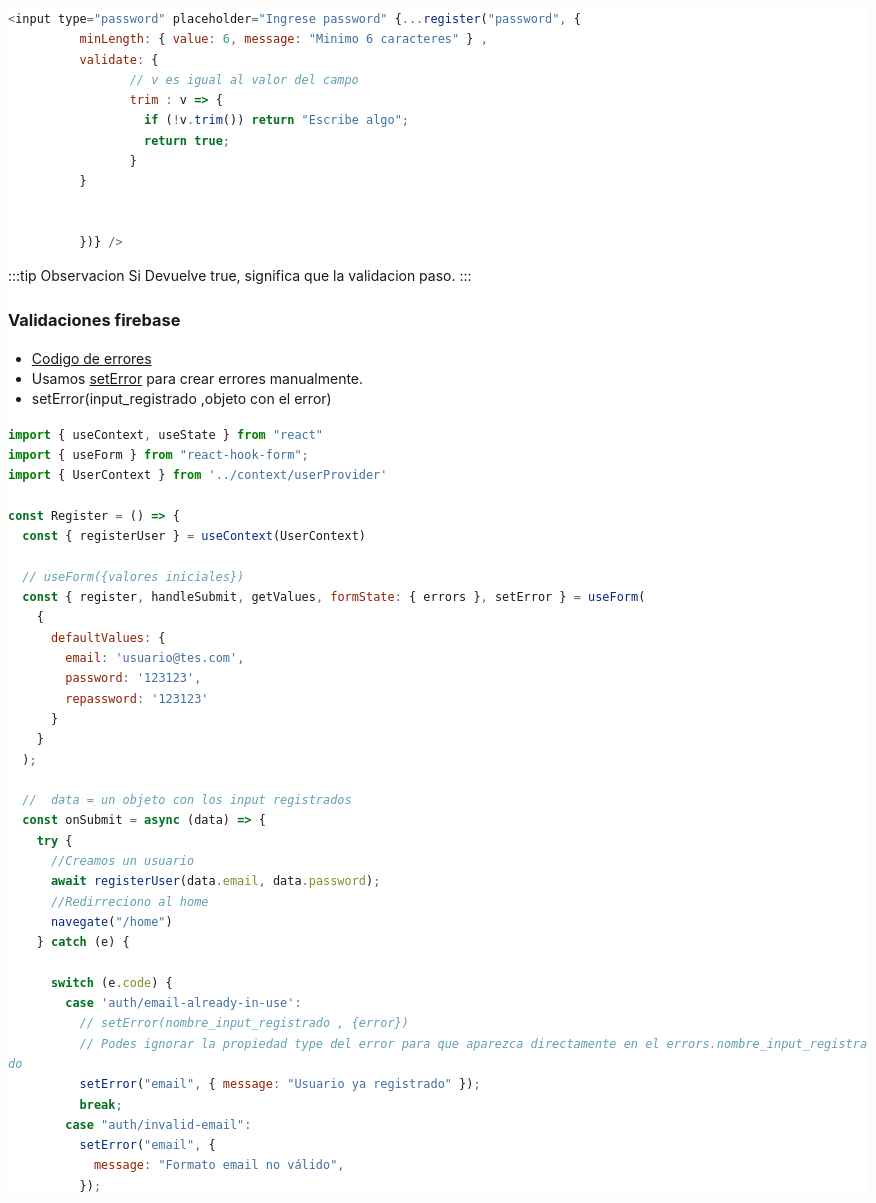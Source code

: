 ```js
<input type="password" placeholder="Ingrese password" {...register("password", { 
          minLength: { value: 6, message: "Minimo 6 caracteres" } ,
          validate: {
                 // v es igual al valor del campo
                 trim : v => {
                   if (!v.trim()) return "Escribe algo";
                   return true;
                 }
          }
          
          
          })} />

```

:::tip Observacion 
Si Devuelve true, significa que la validacion paso.
:::
### Validaciones firebase 
- [Codigo de errores](https://firebase.google.com/docs/auth/admin/errors)
- Usamos [setError](https://react-hook-form.com/api/useform/seterror) para crear errores manualmente.
- setError(input_registrado ,objeto con el error)

```js
import { useContext, useState } from "react"
import { useForm } from "react-hook-form";
import { UserContext } from '../context/userProvider'

const Register = () => {
  const { registerUser } = useContext(UserContext)

  // useForm({valores iniciales})
  const { register, handleSubmit, getValues, formState: { errors }, setError } = useForm(
    {
      defaultValues: {
        email: 'usuario@tes.com',
        password: '123123',
        repassword: '123123'
      }
    }
  );

  //  data = un objeto con los input registrados
  const onSubmit = async (data) => {
    try {
      //Creamos un usuario
      await registerUser(data.email, data.password);
      //Redirreciono al home
      navegate("/home")
    } catch (e) {

      switch (e.code) {
        case 'auth/email-already-in-use':
          // setError(nombre_input_registrado , {error})
          // Podes ignorar la propiedad type del error para que aparezca directamente en el errors.nombre_input_registrado
          setError("email", { message: "Usuario ya registrado" });
          break;
        case "auth/invalid-email":
          setError("email", {
            message: "Formato email no válido",
          });
```